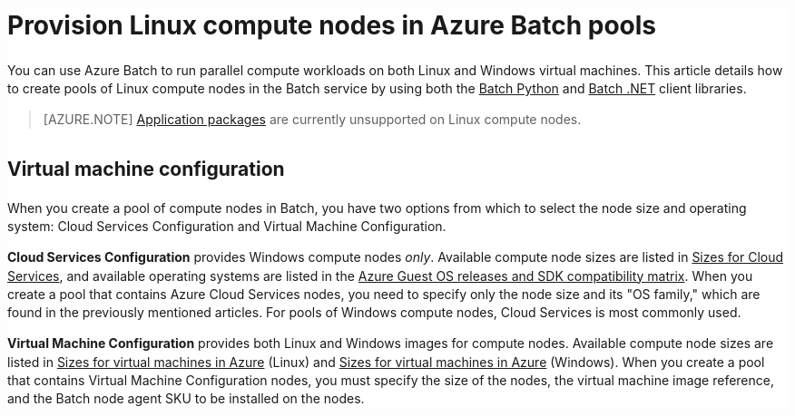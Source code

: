 <properties
    pageTitle="Provision Linux compute nodes in pools - Azure Batch | Azure"
    description="Learn how to process your parallel compute workloads on pools of Linux virtual machines in Azure Batch."
    services="batch"
    documentationcenter="python"
    author="tamram"
    manager="timlt"
    editor="" />
<tags
    ms.assetid="dc6ba151-1718-468a-b455-2da549225ab2"
    ms.service="batch"
    ms.devlang="multiple"
    ms.topic="article"
    ms.tgt_pltfrm="vm-linux"
    ms.workload="na"
    ms.date="01/23/2017"
    wacn.date=""
    ms.author="tamram" />

# Provision Linux compute nodes in Azure Batch pools
You can use Azure Batch to run parallel compute workloads on both Linux and Windows virtual machines. This article details how to create pools of Linux compute nodes in the Batch service by using both the [Batch Python][py_batch_package] and [Batch .NET][api_net] client libraries.

> [AZURE.NOTE]
> [Application packages](/documentation/articles/batch-application-packages/) are currently unsupported on Linux compute nodes.
>
>

## Virtual machine configuration
When you create a pool of compute nodes in Batch, you have two options from which to select the node size and operating system: Cloud Services Configuration and Virtual Machine Configuration.

**Cloud Services Configuration** provides Windows compute nodes *only*. Available compute node sizes are listed in [Sizes for Cloud Services](/documentation/articles/cloud-services-sizes-specs/), and available operating systems are listed in the [Azure Guest OS releases and SDK compatibility matrix](/documentation/articles/cloud-services-guestos-update-matrix/). When you create a pool that contains Azure Cloud Services nodes, you need to specify only the node size and its "OS family," which are found in the previously mentioned articles. For pools of Windows compute nodes, Cloud Services is most commonly used.

**Virtual Machine Configuration** provides both Linux and Windows images for compute nodes. Available compute node sizes are listed in [Sizes for virtual machines in Azure](/documentation/articles/virtual-machines-linux-sizes?toc=%2fazure%2fvirtual-machines%2flinux%2ftoc.json/) (Linux) and [Sizes for virtual machines in Azure](/documentation/articles/virtual-machines-windows-sizes?toc=%2fazure%2fvirtual-machines%2fwindows%2ftoc.json/) (Windows). When you create a pool that contains Virtual Machine Configuration nodes, you must specify the size of the nodes, the virtual machine image reference, and the Batch node agent SKU to be installed on the nodes.


[api_net]: http://msdn.microsoft.com/zh-cn/library/azure/mt348682.aspx
[api_net_mgmt]: https://msdn.microsoft.com/zh-cn/library/azure/mt463120.aspx
[api_rest]: http://msdn.microsoft.com/zh-cn/library/azure/dn820158.aspx
[cloud_services_pricing]: /pricing/details/cloud-services/
[forum]: https://social.msdn.microsoft.com/forums/azure/en-US/home?forum=azurebatch
[github_samples]: https://github.com/Azure/azure-batch-samples
[github_samples_py]: https://github.com/Azure/azure-batch-samples/tree/master/Python/Batch
[github_samples_pyclient]: https://github.com/Azure/azure-batch-samples/blob/master/Python/Batch/article_samples/python_tutorial_client.py
[portal]: https://portal.azure.cn
[net_cloudpool]: https://msdn.microsoft.com/zh-cn/library/azure/microsoft.azure.batch.cloudpool.aspx
[net_computenodeuser]: https://msdn.microsoft.com/zh-cn/library/azure/microsoft.azure.batch.computenodeuser.aspx
[net_imagereference]: https://msdn.microsoft.com/zh-cn/library/azure/microsoft.azure.batch.imagereference.aspx
[net_list_skus]: https://msdn.microsoft.com/zh-cn/library/azure/microsoft.azure.batch.pooloperations.listnodeagentskus.aspx
[net_pool_ops]: https://msdn.microsoft.com/zh-cn/library/azure/microsoft.azure.batch.pooloperations.aspx
[net_ssh_key]: https://msdn.microsoft.com/zh-cn/library/azure/microsoft.azure.batch.computenodeuser.sshpublickey.aspx
[nuget_batch_net]: https://www.nuget.org/packages/Azure.Batch/
[rest_add_pool]: https://msdn.microsoft.com/zh-cn/library/azure/dn820174.aspx
[py_account_ops]: http://azure-sdk-for-python.readthedocs.org/en/dev/ref/azure.batch.operations.html#azure.batch.operations.AccountOperations
[py_azure_sdk]: https://pypi.python.org/pypi/azure
[py_batch_docs]: http://azure-sdk-for-python.readthedocs.org/en/dev/ref/azure.batch.html
[py_batch_package]: https://pypi.python.org/pypi/azure-batch
[py_computenodeuser]: http://azure-sdk-for-python.readthedocs.org/en/dev/ref/azure.batch.models.html#azure.batch.models.ComputeNodeUser
[py_imagereference]: http://azure-sdk-for-python.readthedocs.org/en/dev/ref/azure.batch.models.html#azure.batch.models.ImageReference
[py_list_skus]: http://azure-sdk-for-python.readthedocs.org/en/dev/ref/azure.batch.operations.html#azure.batch.operations.AccountOperations.list_node_agent_skus
[vm_marketplace]: https://azure.microsoft.com/marketplace/virtual-machines/
[vm_pricing]: /pricing/details/virtual-machines/